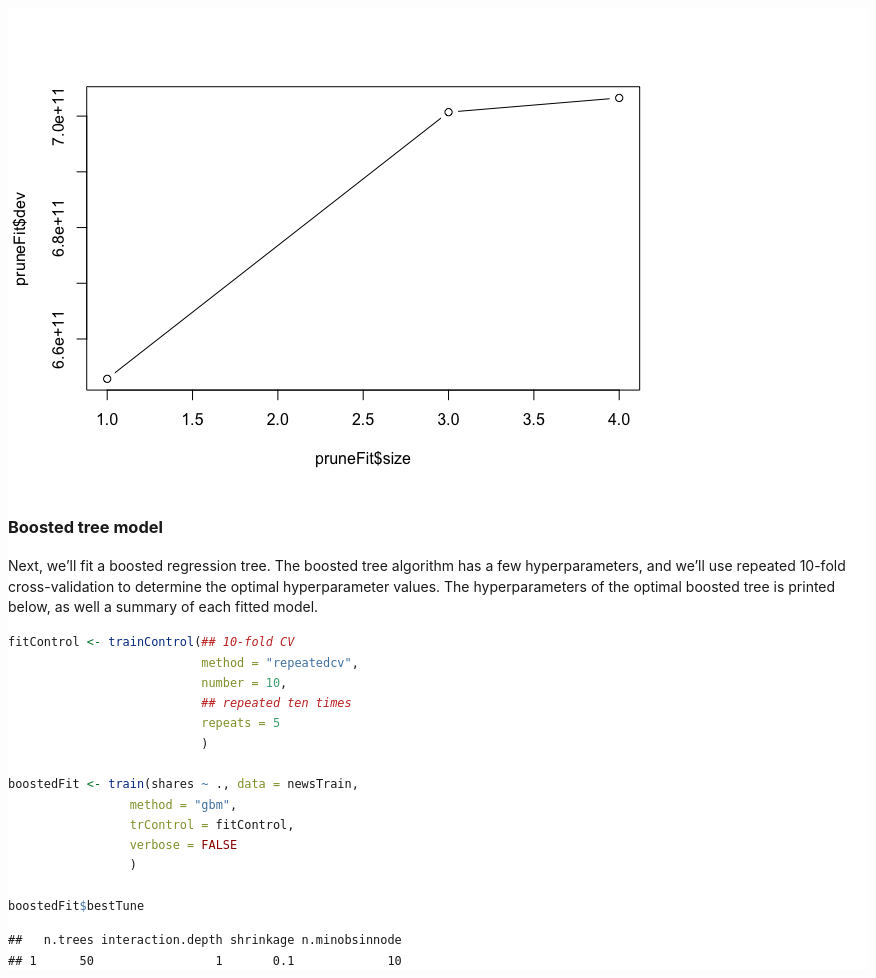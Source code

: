 ![](online_news_automated_reports_files/figure-gfm/unnamed-chunk-8-1.png)

### Boosted tree model

Next, we’ll fit a boosted regression tree. The boosted tree algorithm
has a few hyperparameters, and we’ll use repeated 10-fold
cross-validation to determine the optimal hyperparameter values. The
hyperparameters of the optimal boosted tree is printed below, as well a
summary of each fitted model.

``` r
fitControl <- trainControl(## 10-fold CV
                           method = "repeatedcv",
                           number = 10,
                           ## repeated ten times
                           repeats = 5
                           )

boostedFit <- train(shares ~ ., data = newsTrain, 
                 method = "gbm", 
                 trControl = fitControl, 
                 verbose = FALSE
                 )

boostedFit$bestTune
```

    ##   n.trees interaction.depth shrinkage n.minobsinnode
    ## 1      50                 1       0.1             10

